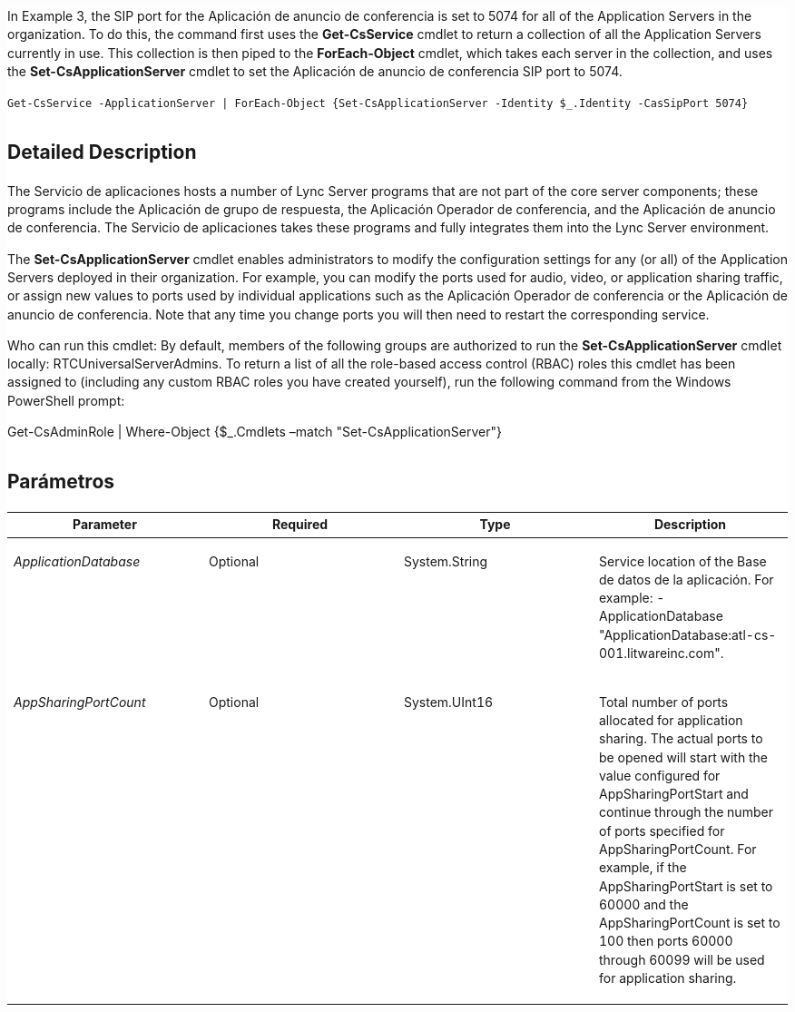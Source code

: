 In Example 3, the SIP port for the Aplicación de anuncio de conferencia is set to 5074 for all of the Application Servers in the organization. To do this, the command first uses the **Get-CsService** cmdlet to return a collection of all the Application Servers currently in use. This collection is then piped to the **ForEach-Object** cmdlet, which takes each server in the collection, and uses the **Set-CsApplicationServer** cmdlet to set the Aplicación de anuncio de conferencia SIP port to 5074.

    Get-CsService -ApplicationServer | ForEach-Object {Set-CsApplicationServer -Identity $_.Identity -CasSipPort 5074} 

## Detailed Description

The Servicio de aplicaciones hosts a number of Lync Server programs that are not part of the core server components; these programs include the Aplicación de grupo de respuesta, the Aplicación Operador de conferencia, and the Aplicación de anuncio de conferencia. The Servicio de aplicaciones takes these programs and fully integrates them into the Lync Server environment.

The **Set-CsApplicationServer** cmdlet enables administrators to modify the configuration settings for any (or all) of the Application Servers deployed in their organization. For example, you can modify the ports used for audio, video, or application sharing traffic, or assign new values to ports used by individual applications such as the Aplicación Operador de conferencia or the Aplicación de anuncio de conferencia. Note that any time you change ports you will then need to restart the corresponding service.

Who can run this cmdlet: By default, members of the following groups are authorized to run the **Set-CsApplicationServer** cmdlet locally: RTCUniversalServerAdmins. To return a list of all the role-based access control (RBAC) roles this cmdlet has been assigned to (including any custom RBAC roles you have created yourself), run the following command from the Windows PowerShell prompt:

Get-CsAdminRole | Where-Object {$\_.Cmdlets –match "Set-CsApplicationServer"}

## Parámetros


<table>
<colgroup>
<col style="width: 25%" />
<col style="width: 25%" />
<col style="width: 25%" />
<col style="width: 25%" />
</colgroup>
<thead>
<tr class="header">
<th>Parameter</th>
<th>Required</th>
<th>Type</th>
<th>Description</th>
</tr>
</thead>
<tbody>
<tr class="odd">
<td><p><em>ApplicationDatabase</em></p></td>
<td><p>Optional</p></td>
<td><p>System.String</p></td>
<td><p>Service location of the Base de datos de la aplicación. For example: -ApplicationDatabase &quot;ApplicationDatabase:atl-cs-001.litwareinc.com&quot;.</p></td>
</tr>
<tr class="even">
<td><p><em>AppSharingPortCount</em></p></td>
<td><p>Optional</p></td>
<td><p>System.UInt16</p></td>
<td><p>Total number of ports allocated for application sharing. The actual ports to be opened will start with the value configured for AppSharingPortStart and continue through the number of ports specified for AppSharingPortCount. For example, if the AppSharingPortStart is set to 60000 and the AppSharingPortCount is set to 100 then ports 60000 through 60099 will be used for application sharing.</p></td>